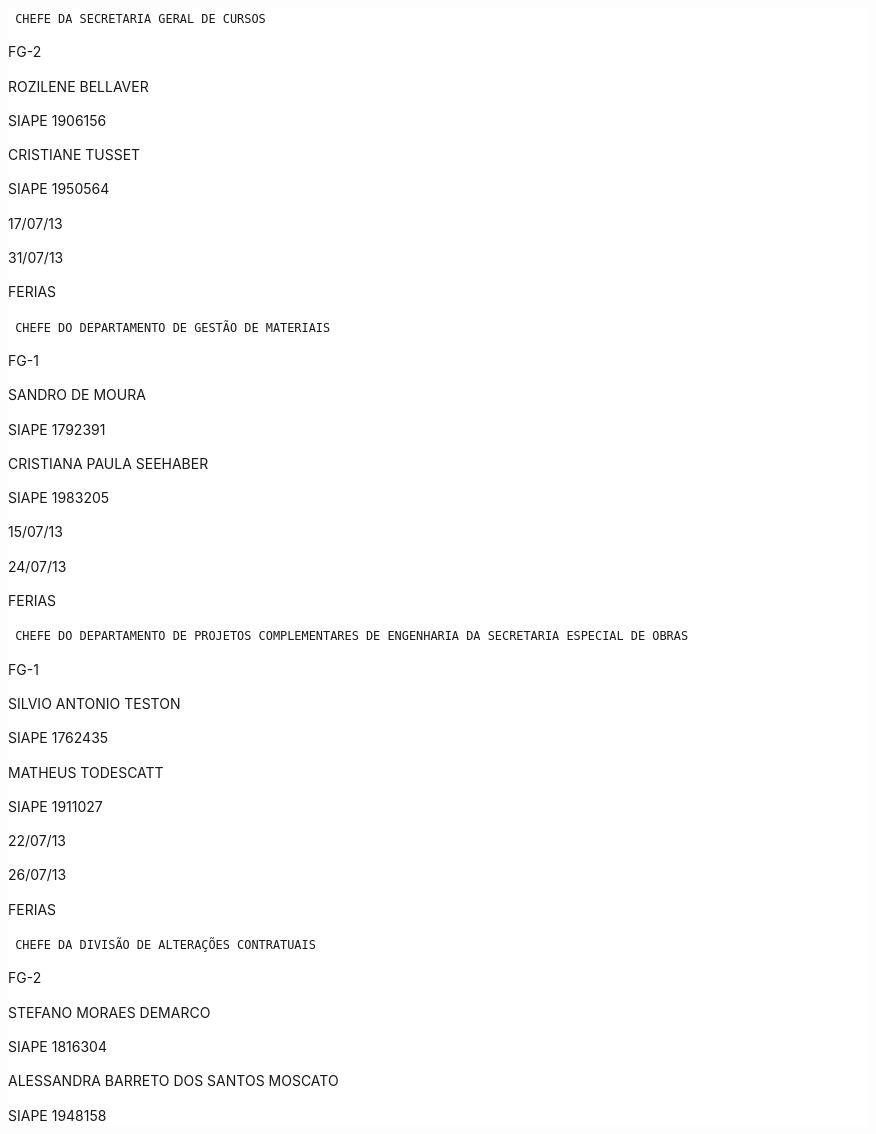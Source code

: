      CHEFE DA SECRETARIA GERAL DE CURSOS

   FG-2

   ROZILENE BELLAVER

 SIAPE 1906156

   CRISTIANE TUSSET

 SIAPE 1950564

   17/07/13

   31/07/13

   FERIAS

     CHEFE DO DEPARTAMENTO DE GESTÃO DE MATERIAIS

   FG-1

   SANDRO DE MOURA

 SIAPE 1792391

   CRISTIANA PAULA SEEHABER

 SIAPE 1983205

   15/07/13

   24/07/13

   FERIAS

     CHEFE DO DEPARTAMENTO DE PROJETOS COMPLEMENTARES DE ENGENHARIA DA SECRETARIA ESPECIAL DE OBRAS

   FG-1

   SILVIO ANTONIO TESTON

 SIAPE 1762435

   MATHEUS TODESCATT

 SIAPE 1911027

   22/07/13

   26/07/13

   FERIAS

     CHEFE DA DIVISÃO DE ALTERAÇÕES CONTRATUAIS

   FG-2

   STEFANO MORAES DEMARCO

 SIAPE 1816304

   ALESSANDRA BARRETO DOS SANTOS MOSCATO

 SIAPE 1948158
